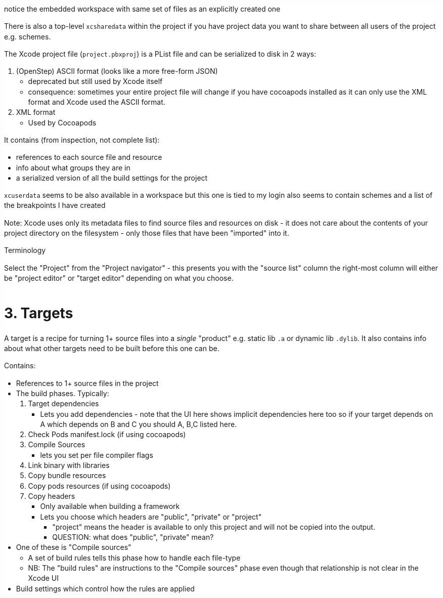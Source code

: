 notice the embedded workspace with same set of files as an explicitly created
one

There is also a top-level `xcsharedata` within the project if you have project
data you want to share between all users of the project e.g. schemes.

The Xcode project file (`project.pbxproj`) is a PList file and can be serialized
to disk in 2 ways:

1. (OpenStep) ASCII format (looks like a more free-form JSON)
    - deprecated but still used by Xcode itself
    - consequence: sometimes your entire project file will change if you have
      cocoapods installed as it can only use the XML format and Xcode used the
      ASCII format.
2. XML format
    - Used by Cocoapods

It contains (from inspection, not complete list):

- references to each source file and resource
- info about what groups they are in
- a serialized version of all the build settings for the project

`xcuserdata` seems to be also available in a workspace but this one is tied to
my login also seems to contain schemes and a list of the breakpoints I have
created

Note: Xcode uses only its metadata files to find source files and resources on
disk - it does not care about the contents of your project directory on the
filesystem - only those files that have been "imported" into it.

Terminology

Select the "Project" from the "Project navigator" - this presents you with the
"source list" column the right-most column will either be "project editor" or
"target editor" depending on what you choose.

# 3. Targets

A target is a recipe for turning 1+ source files into a _single_ "product" e.g.
static lib `.a` or dynamic lib `.dylib`. It also contains info about what other
targets need to be built before this one can be.

Contains:

- References to 1+ source files in the project
- The build phases. Typically:
    1. Target dependencies
        - Lets you add dependencies - note that the UI here shows implicit
          dependencies here too so if your target depends on A which depends on
          B and C you should A, B,C listed here.
    2. Check Pods manifest.lock (if using cocoapods)
    3. Compile Sources
        - lets you set per file compiler flags
    4. Link binary with libraries
    5. Copy bundle resources
    6. Copy pods resources (if using cocoapods)
    7. Copy headers
        - Only available when building a framework
        - Lets you choose which headers are "public", "private" or "project"
            - "project" means the header is available to only this project and
              will not be copied into the output.
            - QUESTION: what does "public", "private" mean?
- One of these is "Compile sources"
    - A set of build rules tells this phase how to handle each file-type
    - NB: The "build rules" are instructions to the "Compile sources" phase even
      though that relationship is not clear in the Xcode UI
- Build settings which control how the rules are applied